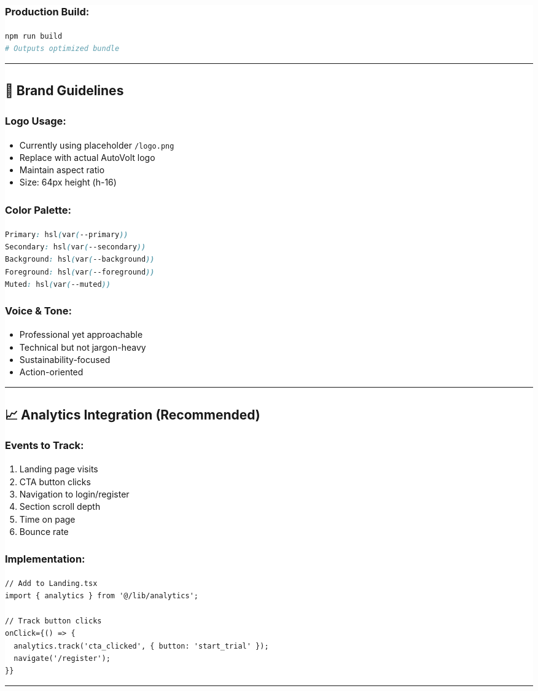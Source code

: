 ### Production Build:
```bash
npm run build
# Outputs optimized bundle
```

---

## 🎨 Brand Guidelines

### Logo Usage:
- Currently using placeholder `/logo.png`
- Replace with actual AutoVolt logo
- Maintain aspect ratio
- Size: 64px height (h-16)

### Color Palette:
```css
Primary: hsl(var(--primary))
Secondary: hsl(var(--secondary))
Background: hsl(var(--background))
Foreground: hsl(var(--foreground))
Muted: hsl(var(--muted))
```

### Voice & Tone:
- Professional yet approachable
- Technical but not jargon-heavy
- Sustainability-focused
- Action-oriented

---

## 📈 Analytics Integration (Recommended)

### Events to Track:
1. Landing page visits
2. CTA button clicks
3. Navigation to login/register
4. Section scroll depth
5. Time on page
6. Bounce rate

### Implementation:
```tsx
// Add to Landing.tsx
import { analytics } from '@/lib/analytics';

// Track button clicks
onClick={() => {
  analytics.track('cta_clicked', { button: 'start_trial' });
  navigate('/register');
}}
```

---